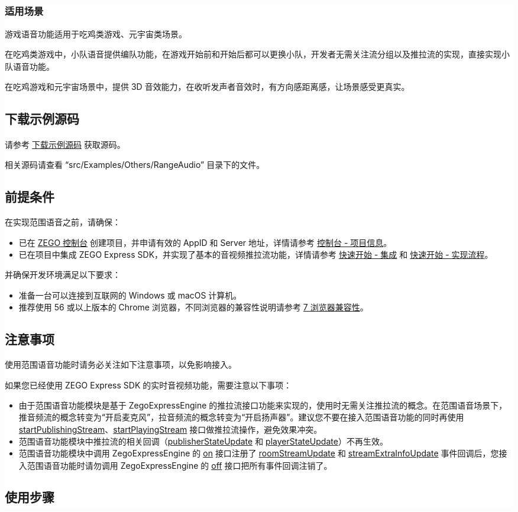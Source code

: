### 适用场景

游戏语音功能适用于吃鸡类游戏、元宇宙类场景。

在吃鸡类游戏中，小队语音提供编队功能，在游戏开始前和开始后都可以更换小队，开发者无需关注流分组以及推拉流的实现，直接实现小队语音功能。

在吃鸡游戏和元宇宙场景中，提供 3D 音效能力，在收听发声者音效时，有方向感距离感，让场景感受更真实。

## 下载示例源码

请参考 [下载示例源码](https://doc-zh.zego.im/article/4658) 获取源码。

相关源码请查看 “src/Examples/Others/RangeAudio” 目录下的文件。

## 前提条件

在实现范围语音之前，请确保：

- 已在 [ZEGO 控制台](https://console.zego.im) 创建项目，并申请有效的 AppID 和 Server 地址，详情请参考 [控制台 - 项目信息](/console/project-info)。
- 已在项目中集成 ZEGO Express SDK，并实现了基本的音视频推拉流功能，详情请参考 [快速开始 - 集成](https://doc-zh.zego.im/article/199) 和 [快速开始 - 实现流程](https://doc-zh.zego.im/article/7638)。

并确保开发环境满足以下要求：

- 准备一台可以连接到互联网的 Windows 或 macOS 计算机。
- 推荐使用 56 或以上版本的 Chrome 浏览器，不同浏览器的兼容性说明请参考 [7 浏览器兼容性](https://doc-zh.zego.im/article/12289#7)。

## 注意事项

<Warning title="注意">
使用范围语音功能时请务必关注如下注意事项，以免影响接入。
</Warning>



如果您已经使用 ZEGO Express SDK 的实时音视频功能，需要注意以下事项：

- 由于范围语音功能模块是基于 ZegoExpressEngine 的推拉流接口功能来实现的，使用时无需关注推拉流的概念。在范围语音场景下，推音频流的概念转变为“开启麦克风”，拉音频流的概念转变为“开启扬声器”。建议您不要在接入范围语音功能的同时再使用 [startPublishingStream](https://doc-zh.zego.im/article/api?doc=Express_Audio_SDK_API~javascript_web~class~ZegoExpressEngine#start-publishing-stream)、[startPlayingStream](https://doc-zh.zego.im/article/api?doc=Express_Audio_SDK_API~javascript_web~class~ZegoExpressEngine#start-playing-stream) 接口做推拉流操作，避免效果冲突。
- 范围语音功能模块中推拉流的相关回调（[publisherStateUpdate](https://doc-zh.zego.im/article/api?doc=Express_Audio_SDK_API~javascript_web~interface~ZegoRTCEvent#publisher-state-update) 和 [playerStateUpdate](https://doc-zh.zego.im/article/api?doc=Express_Audio_SDK_API~javascript_web~interface~ZegoRTCEvent#player-state-update)）不再生效。
- 范围语音功能模块中调用 ZegoExpressEngine 的 [on](https://doc-zh.zego.im/article/api?doc=Express_Audio_SDK_API~javascript_web~class~ZegoStreamView#on) 接口注册了 [roomStreamUpdate](https://doc-zh.zego.im/article/api?doc=Express_Audio_SDK_API~javascript_web~interface~ZegoRTCEvent#room-stream-update) 和 [streamExtraInfoUpdate](https://doc-zh.zego.im/article/api?doc=Express_Audio_SDK_API~javascript_web~interface~ZegoRTCEvent#stream-extra-info-update) 事件回调后，您接入范围语音功能时请勿调用 ZegoExpressEngine 的 [off](https://doc-zh.zego.im/article/api?doc=Express_Audio_SDK_API~javascript_web~class~ZegoStreamView#off) 接口把所有事件回调注销了。

## 使用步骤
